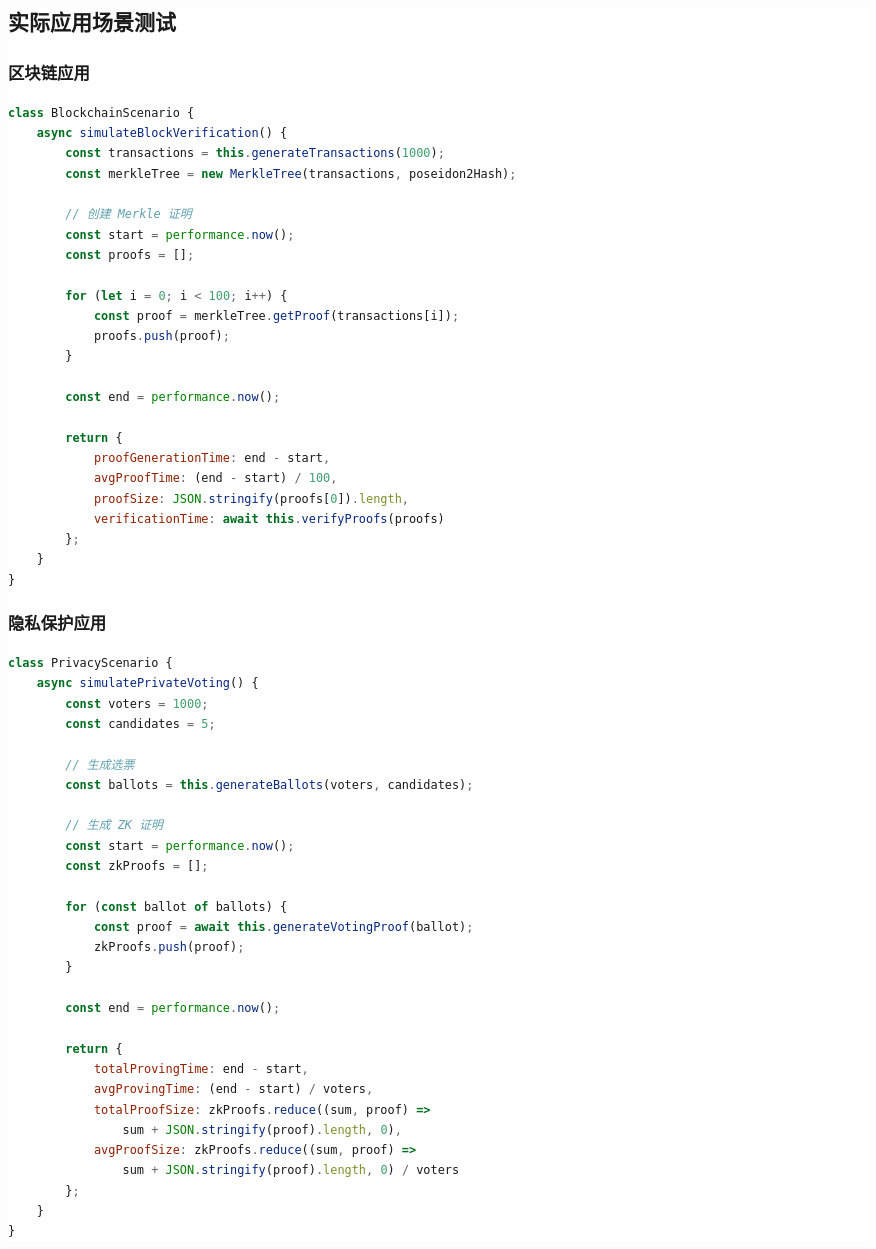 ## 实际应用场景测试

### 区块链应用

```javascript
class BlockchainScenario {
    async simulateBlockVerification() {
        const transactions = this.generateTransactions(1000);
        const merkleTree = new MerkleTree(transactions, poseidon2Hash);
        
        // 创建 Merkle 证明
        const start = performance.now();
        const proofs = [];
        
        for (let i = 0; i < 100; i++) {
            const proof = merkleTree.getProof(transactions[i]);
            proofs.push(proof);
        }
        
        const end = performance.now();
        
        return {
            proofGenerationTime: end - start,
            avgProofTime: (end - start) / 100,
            proofSize: JSON.stringify(proofs[0]).length,
            verificationTime: await this.verifyProofs(proofs)
        };
    }
}
```

### 隐私保护应用

```javascript
class PrivacyScenario {
    async simulatePrivateVoting() {
        const voters = 1000;
        const candidates = 5;
        
        // 生成选票
        const ballots = this.generateBallots(voters, candidates);
        
        // 生成 ZK 证明
        const start = performance.now();
        const zkProofs = [];
        
        for (const ballot of ballots) {
            const proof = await this.generateVotingProof(ballot);
            zkProofs.push(proof);
        }
        
        const end = performance.now();
        
        return {
            totalProvingTime: end - start,
            avgProvingTime: (end - start) / voters,
            totalProofSize: zkProofs.reduce((sum, proof) => 
                sum + JSON.stringify(proof).length, 0),
            avgProofSize: zkProofs.reduce((sum, proof) => 
                sum + JSON.stringify(proof).length, 0) / voters
        };
    }
}
```